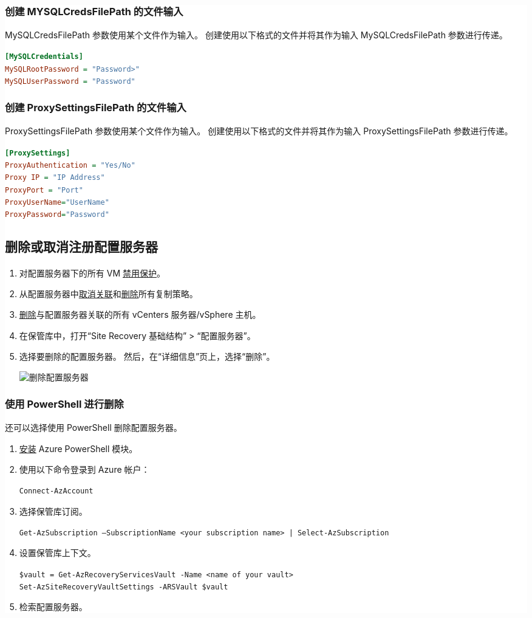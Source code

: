 

### <a name="create-file-input-for-mysqlcredsfilepath"></a>创建 MYSQLCredsFilePath 的文件输入

MySQLCredsFilePath 参数使用某个文件作为输入。 创建使用以下格式的文件并将其作为输入 MySQLCredsFilePath 参数进行传递。
```ini
[MySQLCredentials]
MySQLRootPassword = "Password>"
MySQLUserPassword = "Password"
```
### <a name="create-file-input-for-proxysettingsfilepath"></a>创建 ProxySettingsFilePath 的文件输入
ProxySettingsFilePath 参数使用某个文件作为输入。 创建使用以下格式的文件并将其作为输入 ProxySettingsFilePath 参数进行传递。

```ini
[ProxySettings]
ProxyAuthentication = "Yes/No"
Proxy IP = "IP Address"
ProxyPort = "Port"
ProxyUserName="UserName"
ProxyPassword="Password"
```

## <a name="delete-or-unregister-a-configuration-server"></a>删除或取消注册配置服务器

1. 对配置服务器下的所有 VM [禁用保护](site-recovery-manage-registration-and-protection.md#disable-protection-for-a-vmware-vm-or-physical-server-vmware-to-azure)。
2. 从配置服务器中[取消关联](vmware-azure-set-up-replication.md#disassociate-or-delete-a-replication-policy)和[删除](vmware-azure-set-up-replication.md#disassociate-or-delete-a-replication-policy)所有复制策略。
3. [删除](vmware-azure-manage-vcenter.md#delete-a-vcenter-server)与配置服务器关联的所有 vCenters 服务器/vSphere 主机。
4. 在保管库中，打开“Site Recovery 基础结构” > “配置服务器”。 
5. 选择要删除的配置服务器。 然后，在“详细信息”页上，选择“删除”。

    ![删除配置服务器](./media/vmware-azure-manage-configuration-server/delete-configuration-server.png)


### <a name="delete-with-powershell"></a>使用 PowerShell 进行删除

还可以选择使用 PowerShell 删除配置服务器。

1. [安装](/powershell/azure/install-Az-ps) Azure PowerShell 模块。
2. 使用以下命令登录到 Azure 帐户：

    `Connect-AzAccount`
3. 选择保管库订阅。

     `Get-AzSubscription –SubscriptionName <your subscription name> | Select-AzSubscription`
3.  设置保管库上下文。

    ```
    $vault = Get-AzRecoveryServicesVault -Name <name of your vault>
    Set-AzSiteRecoveryVaultSettings -ARSVault $vault
    ```
4. 检索配置服务器。
